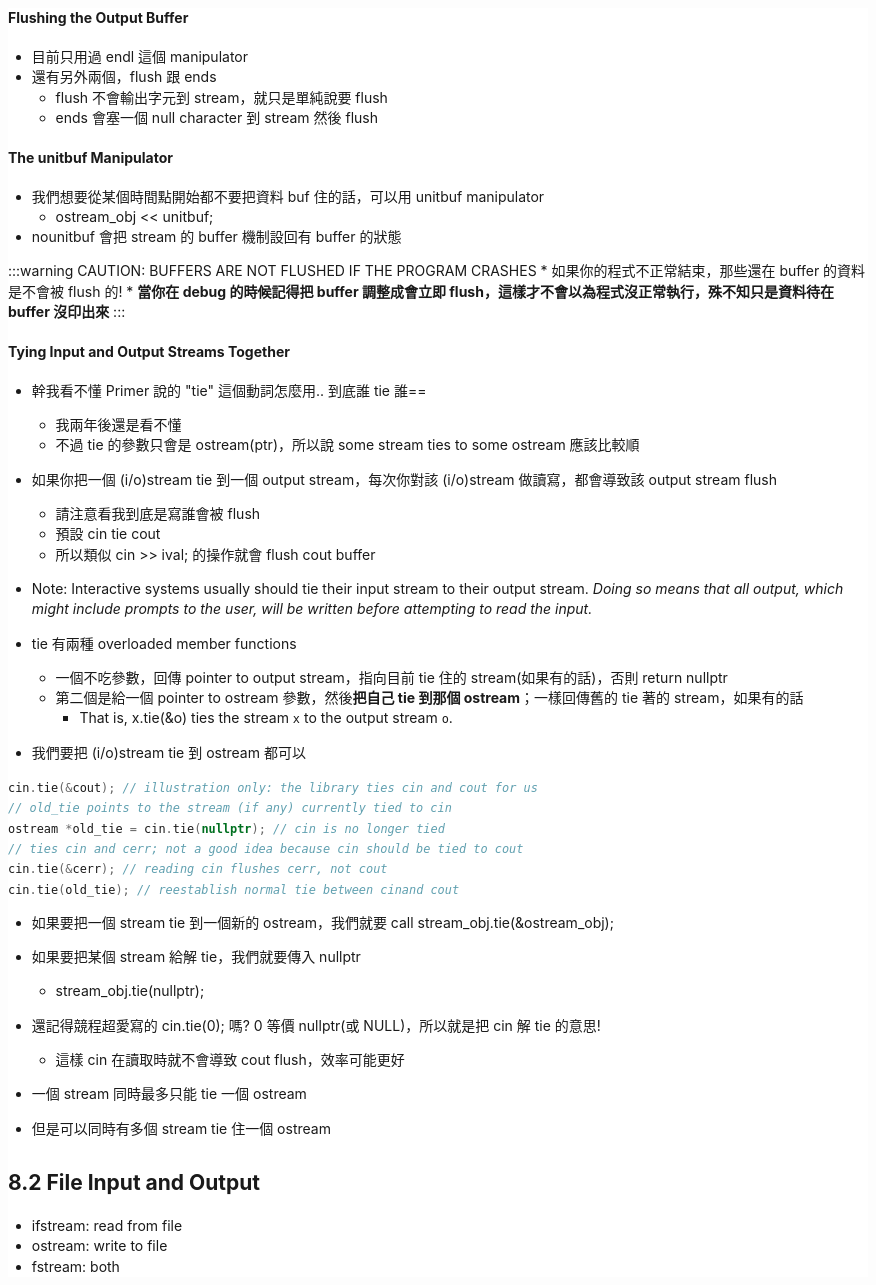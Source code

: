 #### Flushing the Output Buffer
* 目前只用過 endl 這個 manipulator
* 還有另外兩個，flush 跟 ends
    * flush 不會輸出字元到 stream，就只是單純說要 flush
    * ends 會塞一個 null character 到 stream 然後 flush

#### The unitbuf Manipulator
* 我們想要從某個時間點開始都不要把資料 buf 住的話，可以用 unitbuf manipulator
    * ostream_obj << unitbuf;
* nounitbuf 會把 stream 的 buffer 機制設回有 buffer 的狀態

:::warning
CAUTION: BUFFERS ARE NOT FLUSHED IF THE PROGRAM CRASHES
    * 如果你的程式不正常結束，那些還在 buffer 的資料是不會被 flush 的!
    * **當你在 debug 的時候記得把 buffer 調整成會立即 flush，這樣才不會以為程式沒正常執行，殊不知只是資料待在 buffer 沒印出來**
:::
#### Tying Input and Output Streams Together
* 幹我看不懂 Primer 說的 "tie" 這個動詞怎麼用.. 到底誰 tie 誰==
    * 我兩年後還是看不懂
    * 不過 tie 的參數只會是 ostream(ptr)，所以說 some stream ties to some ostream 應該比較順
* 如果你把一個 (i/o)stream tie 到一個 output stream，每次你對該 (i/o)stream 做讀寫，都會導致該 output stream flush
    * 請注意看我到底是寫誰會被 flush
    * 預設 cin tie cout
    * 所以類似 cin >> ival; 的操作就會 flush cout buffer

* Note: Interactive systems usually should tie their input stream to their output stream. *Doing so means that all output, which might include prompts to the user, will be written before attempting to read the input.*

* tie 有兩種 overloaded member functions
    * 一個不吃參數，回傳 pointer to output stream，指向目前 tie 住的 stream(如果有的話)，否則 return nullptr
    * 第二個是給一個 pointer to ostream 參數，然後**把自己 tie 到那個 ostream**；一樣回傳舊的 tie 著的 stream，如果有的話
        * That is, x.tie(&o) ties the stream `x` to the output stream `o`.
* 我們要把 (i/o)stream tie 到 ostream 都可以

```cpp
cin.tie(&cout); // illustration only: the library ties cin and cout for us
// old_tie points to the stream (if any) currently tied to cin
ostream *old_tie = cin.tie(nullptr); // cin is no longer tied
// ties cin and cerr; not a good idea because cin should be tied to cout
cin.tie(&cerr); // reading cin flushes cerr, not cout
cin.tie(old_tie); // reestablish normal tie between cinand cout
```
* 如果要把一個 stream tie 到一個新的 ostream，我們就要 call stream_obj.tie(&ostream_obj);
* 如果要把某個 stream 給解 tie，我們就要傳入 nullptr
    * stream_obj.tie(nullptr);
* 還記得競程超愛寫的 cin.tie(0); 嗎? 0 等價 nullptr(或 NULL)，所以就是把 cin 解 tie 的意思!
    * 這樣 cin 在讀取時就不會導致 cout flush，效率可能更好

* 一個 stream 同時最多只能 tie 一個 ostream
* 但是可以同時有多個 stream tie 住一個 ostream

## 8.2 File Input and Output
* ifstream: read from file
* ostream: write to file
* fstream: both
